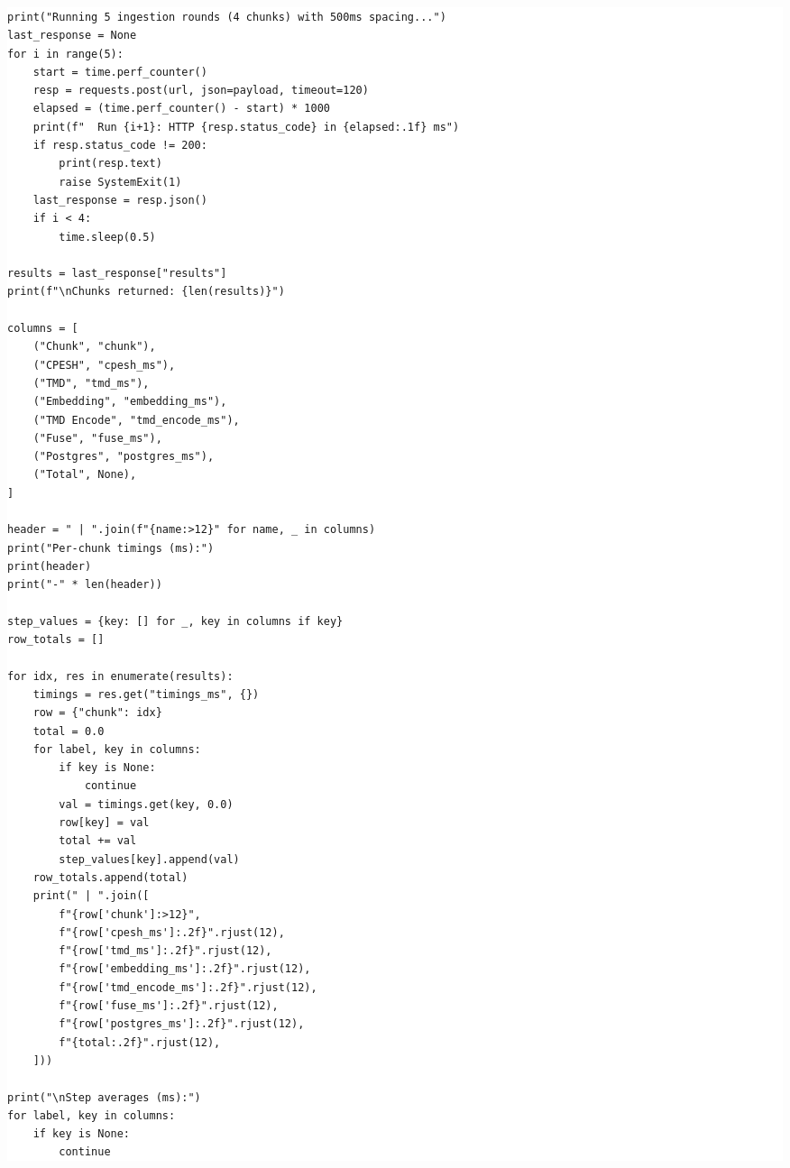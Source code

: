 ```
print("Running 5 ingestion rounds (4 chunks) with 500ms spacing...")
last_response = None
for i in range(5):
    start = time.perf_counter()
    resp = requests.post(url, json=payload, timeout=120)
    elapsed = (time.perf_counter() - start) * 1000
    print(f"  Run {i+1}: HTTP {resp.status_code} in {elapsed:.1f} ms")
    if resp.status_code != 200:
        print(resp.text)
        raise SystemExit(1)
    last_response = resp.json()
    if i < 4:
        time.sleep(0.5)

results = last_response["results"]
print(f"\nChunks returned: {len(results)}")

columns = [
    ("Chunk", "chunk"),
    ("CPESH", "cpesh_ms"),
    ("TMD", "tmd_ms"),
    ("Embedding", "embedding_ms"),
    ("TMD Encode", "tmd_encode_ms"),
    ("Fuse", "fuse_ms"),
    ("Postgres", "postgres_ms"),
    ("Total", None),
]

header = " | ".join(f"{name:>12}" for name, _ in columns)
print("Per-chunk timings (ms):")
print(header)
print("-" * len(header))

step_values = {key: [] for _, key in columns if key}
row_totals = []

for idx, res in enumerate(results):
    timings = res.get("timings_ms", {})
    row = {"chunk": idx}
    total = 0.0
    for label, key in columns:
        if key is None:
            continue
        val = timings.get(key, 0.0)
        row[key] = val
        total += val
        step_values[key].append(val)
    row_totals.append(total)
    print(" | ".join([
        f"{row['chunk']:>12}",
        f"{row['cpesh_ms']:.2f}".rjust(12),
        f"{row['tmd_ms']:.2f}".rjust(12),
        f"{row['embedding_ms']:.2f}".rjust(12),
        f"{row['tmd_encode_ms']:.2f}".rjust(12),
        f"{row['fuse_ms']:.2f}".rjust(12),
        f"{row['postgres_ms']:.2f}".rjust(12),
        f"{total:.2f}".rjust(12),
    ]))

print("\nStep averages (ms):")
for label, key in columns:
    if key is None:
        continue
```
